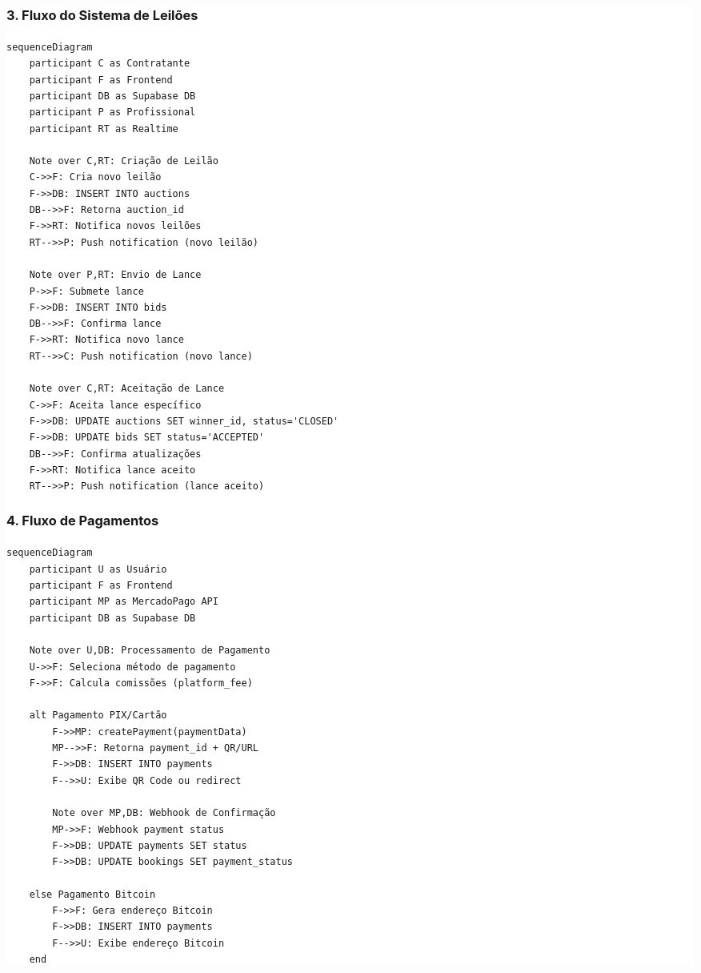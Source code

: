 ### 3. **Fluxo do Sistema de Leilões**

```mermaid
sequenceDiagram
    participant C as Contratante
    participant F as Frontend
    participant DB as Supabase DB
    participant P as Profissional
    participant RT as Realtime

    Note over C,RT: Criação de Leilão
    C->>F: Cria novo leilão
    F->>DB: INSERT INTO auctions
    DB-->>F: Retorna auction_id
    F->>RT: Notifica novos leilões
    RT-->>P: Push notification (novo leilão)

    Note over P,RT: Envio de Lance
    P->>F: Submete lance
    F->>DB: INSERT INTO bids
    DB-->>F: Confirma lance
    F->>RT: Notifica novo lance
    RT-->>C: Push notification (novo lance)

    Note over C,RT: Aceitação de Lance
    C->>F: Aceita lance específico
    F->>DB: UPDATE auctions SET winner_id, status='CLOSED'
    F->>DB: UPDATE bids SET status='ACCEPTED'
    DB-->>F: Confirma atualizações
    F->>RT: Notifica lance aceito
    RT-->>P: Push notification (lance aceito)
```

### 4. **Fluxo de Pagamentos**

```mermaid
sequenceDiagram
    participant U as Usuário
    participant F as Frontend
    participant MP as MercadoPago API
    participant DB as Supabase DB

    Note over U,DB: Processamento de Pagamento
    U->>F: Seleciona método de pagamento
    F->>F: Calcula comissões (platform_fee)
    
    alt Pagamento PIX/Cartão
        F->>MP: createPayment(paymentData)
        MP-->>F: Retorna payment_id + QR/URL
        F->>DB: INSERT INTO payments
        F-->>U: Exibe QR Code ou redirect
        
        Note over MP,DB: Webhook de Confirmação
        MP->>F: Webhook payment status
        F->>DB: UPDATE payments SET status
        F->>DB: UPDATE bookings SET payment_status
        
    else Pagamento Bitcoin
        F->>F: Gera endereço Bitcoin
        F->>DB: INSERT INTO payments
        F-->>U: Exibe endereço Bitcoin
    end
```
